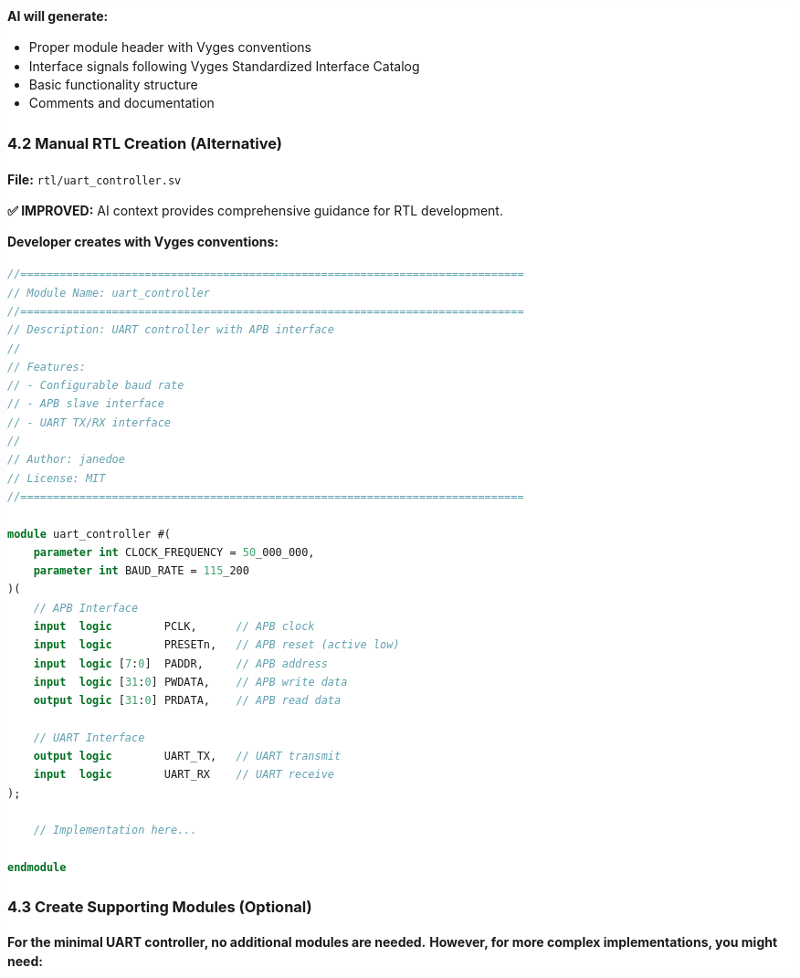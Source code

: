 **AI will generate:**

- Proper module header with Vyges conventions
- Interface signals following Vyges Standardized Interface Catalog
- Basic functionality structure
- Comments and documentation

### 4.2 Manual RTL Creation (Alternative)
**File:** `rtl/uart_controller.sv`

**✅ IMPROVED:** AI context provides comprehensive guidance for RTL development.

**Developer creates with Vyges conventions:**

```systemverilog
//=============================================================================
// Module Name: uart_controller
//=============================================================================
// Description: UART controller with APB interface
//
// Features:
// - Configurable baud rate
// - APB slave interface
// - UART TX/RX interface
//
// Author: janedoe
// License: MIT
//=============================================================================

module uart_controller #(
    parameter int CLOCK_FREQUENCY = 50_000_000,
    parameter int BAUD_RATE = 115_200
)(
    // APB Interface
    input  logic        PCLK,      // APB clock
    input  logic        PRESETn,   // APB reset (active low)
    input  logic [7:0]  PADDR,     // APB address
    input  logic [31:0] PWDATA,    // APB write data
    output logic [31:0] PRDATA,    // APB read data
    
    // UART Interface
    output logic        UART_TX,   // UART transmit
    input  logic        UART_RX    // UART receive
);

    // Implementation here...
    
endmodule
```

### 4.3 Create Supporting Modules (Optional)

**For the minimal UART controller, no additional modules are needed.**
**However, for more complex implementations, you might need:**
